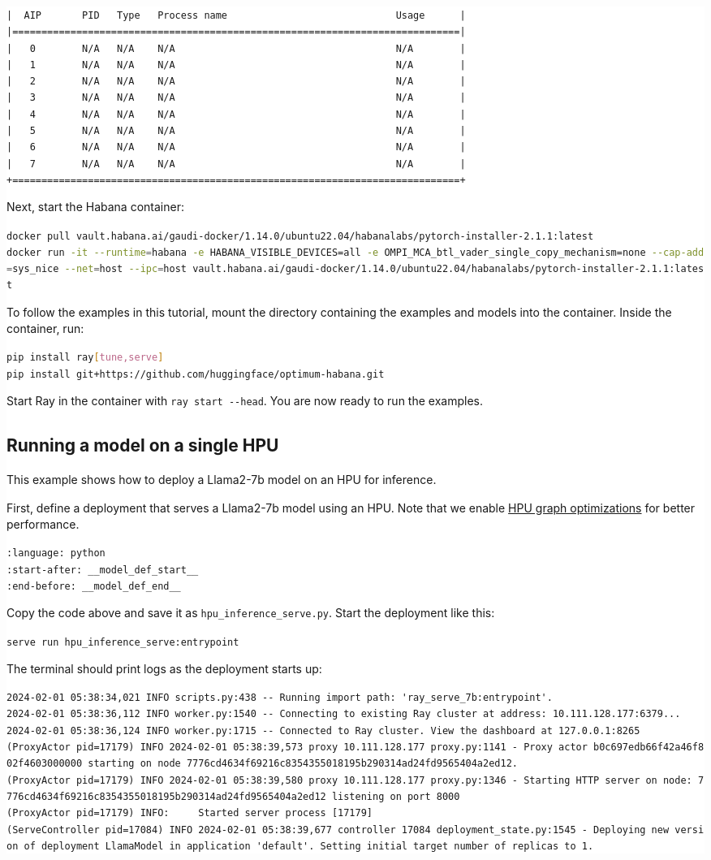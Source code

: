 ```text
|  AIP       PID   Type   Process name                             Usage      |
|=============================================================================|
|   0        N/A   N/A    N/A                                      N/A        |
|   1        N/A   N/A    N/A                                      N/A        |
|   2        N/A   N/A    N/A                                      N/A        |
|   3        N/A   N/A    N/A                                      N/A        |
|   4        N/A   N/A    N/A                                      N/A        |
|   5        N/A   N/A    N/A                                      N/A        |
|   6        N/A   N/A    N/A                                      N/A        |
|   7        N/A   N/A    N/A                                      N/A        |
+=============================================================================+
```

Next, start the Habana container:
```bash
docker pull vault.habana.ai/gaudi-docker/1.14.0/ubuntu22.04/habanalabs/pytorch-installer-2.1.1:latest
docker run -it --runtime=habana -e HABANA_VISIBLE_DEVICES=all -e OMPI_MCA_btl_vader_single_copy_mechanism=none --cap-add=sys_nice --net=host --ipc=host vault.habana.ai/gaudi-docker/1.14.0/ubuntu22.04/habanalabs/pytorch-installer-2.1.1:latest
```

To follow the examples in this tutorial, mount the directory containing the examples and models into the container. Inside the container, run:
```bash
pip install ray[tune,serve]
pip install git+https://github.com/huggingface/optimum-habana.git
```

Start Ray in the container with `ray start --head`. You are now ready to run the examples.

## Running a model on a single HPU

This example shows how to deploy a Llama2-7b model on an HPU for inference. 

First, define a deployment that serves a Llama2-7b model using an HPU. Note that we enable [HPU graph optimizations](https://docs.habana.ai/en/latest/Gaudi_Overview/SynapseAI_Software_Suite.html?highlight=graph#graph-compiler-and-runtime) for better performance.

```{literalinclude} ../doc_code/hpu_inference_serve.py
:language: python
:start-after: __model_def_start__
:end-before: __model_def_end__
```

Copy the code above and save it as `hpu_inference_serve.py`. Start the deployment like this:

```bash
serve run hpu_inference_serve:entrypoint
```

The terminal should print logs as the deployment starts up:

```text
2024-02-01 05:38:34,021 INFO scripts.py:438 -- Running import path: 'ray_serve_7b:entrypoint'.
2024-02-01 05:38:36,112 INFO worker.py:1540 -- Connecting to existing Ray cluster at address: 10.111.128.177:6379...
2024-02-01 05:38:36,124 INFO worker.py:1715 -- Connected to Ray cluster. View the dashboard at 127.0.0.1:8265 
(ProxyActor pid=17179) INFO 2024-02-01 05:38:39,573 proxy 10.111.128.177 proxy.py:1141 - Proxy actor b0c697edb66f42a46f802f4603000000 starting on node 7776cd4634f69216c8354355018195b290314ad24fd9565404a2ed12.
(ProxyActor pid=17179) INFO 2024-02-01 05:38:39,580 proxy 10.111.128.177 proxy.py:1346 - Starting HTTP server on node: 7776cd4634f69216c8354355018195b290314ad24fd9565404a2ed12 listening on port 8000
(ProxyActor pid=17179) INFO:     Started server process [17179]
(ServeController pid=17084) INFO 2024-02-01 05:38:39,677 controller 17084 deployment_state.py:1545 - Deploying new version of deployment LlamaModel in application 'default'. Setting initial target number of replicas to 1.
```